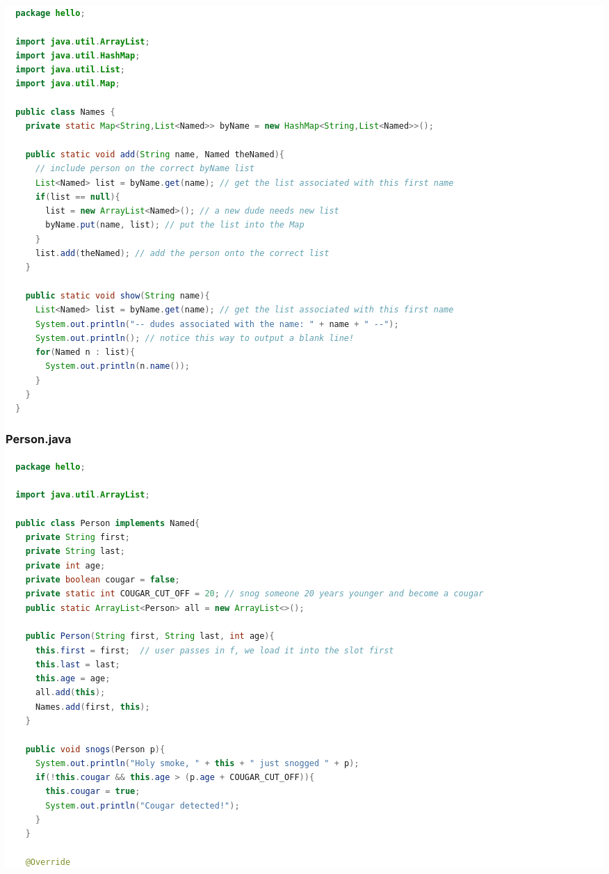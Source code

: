```java
  package hello;
  
  import java.util.ArrayList;
  import java.util.HashMap;
  import java.util.List;
  import java.util.Map;
  
  public class Names {
    private static Map<String,List<Named>> byName = new HashMap<String,List<Named>>();
  
    public static void add(String name, Named theNamed){
      // include person on the correct byName list
      List<Named> list = byName.get(name); // get the list associated with this first name
      if(list == null){
        list = new ArrayList<Named>(); // a new dude needs new list
        byName.put(name, list); // put the list into the Map
      }
      list.add(theNamed); // add the person onto the correct list
    }
  
    public static void show(String name){
      List<Named> list = byName.get(name); // get the list associated with this first name
      System.out.println("-- dudes associated with the name: " + name + " --");
      System.out.println(); // notice this way to output a blank line!
      for(Named n : list){
        System.out.println(n.name());
      }
    }
  }
  ```
  
### Person.java

```java
  package hello;
  
  import java.util.ArrayList; 
  
  public class Person implements Named{
    private String first;
    private String last;
    private int age;
    private boolean cougar = false;
    private static int COUGAR_CUT_OFF = 20; // snog someone 20 years younger and become a cougar
    public static ArrayList<Person> all = new ArrayList<>();
  
    public Person(String first, String last, int age){
      this.first = first;  // user passes in f, we load it into the slot first
      this.last = last;
      this.age = age;
      all.add(this);
      Names.add(first, this);
    }
  
    public void snogs(Person p){
      System.out.println("Holy smoke, " + this + " just snogged " + p);
      if(!this.cougar && this.age > (p.age + COUGAR_CUT_OFF)){
        this.cougar = true;
        System.out.println("Cougar detected!");
      }
    }
  
    @Override
```